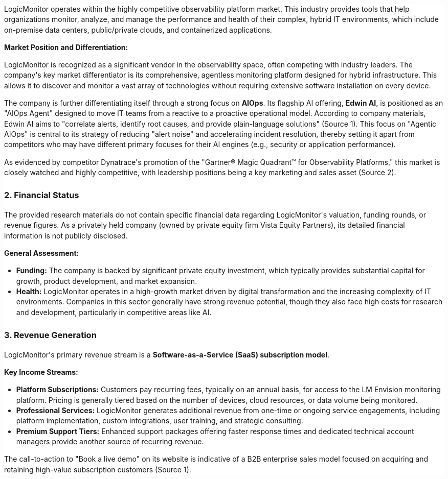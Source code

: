 LogicMonitor operates within the highly competitive observability platform market. This industry provides tools that help organizations monitor, analyze, and manage the performance and health of their complex, hybrid IT environments, which include on-premise data centers, public/private clouds, and containerized applications.

**Market Position and Differentiation:**

LogicMonitor is recognized as a significant vendor in the observability space, often competing with industry leaders. The company's key market differentiator is its comprehensive, agentless monitoring platform designed for hybrid infrastructure. This allows it to discover and monitor a vast array of technologies without requiring extensive software installation on every device.

The company is further differentiating itself through a strong focus on **AIOps**. Its flagship AI offering, **Edwin AI**, is positioned as an "AIOps Agent" designed to move IT teams from a reactive to a proactive operational model. According to company materials, Edwin AI aims to "correlate alerts, identify root causes, and provide plain-language solutions" (Source 1). This focus on "Agentic AIOps" is central to its strategy of reducing "alert noise" and accelerating incident resolution, thereby setting it apart from competitors who may have different primary focuses for their AI engines (e.g., security or application performance).

As evidenced by competitor Dynatrace's promotion of the "Gartner® Magic Quadrant™ for Observability Platforms," this market is closely watched and highly competitive, with leadership positions being a key marketing and sales asset (Source 2).

### **2. Financial Status**

The provided research materials do not contain specific financial data regarding LogicMonitor's valuation, funding rounds, or revenue figures. As a privately held company (owned by private equity firm Vista Equity Partners), its detailed financial information is not publicly disclosed.

**General Assessment:**
*   **Funding:** The company is backed by significant private equity investment, which typically provides substantial capital for growth, product development, and market expansion.
*   **Health:** LogicMonitor operates in a high-growth market driven by digital transformation and the increasing complexity of IT environments. Companies in this sector generally have strong revenue potential, though they also face high costs for research and development, particularly in competitive areas like AI.

### **3. Revenue Generation**

LogicMonitor's primary revenue stream is a **Software-as-a-Service (SaaS) subscription model**.

**Key Income Streams:**
*   **Platform Subscriptions:** Customers pay recurring fees, typically on an annual basis, for access to the LM Envision monitoring platform. Pricing is generally tiered based on the number of devices, cloud resources, or data volume being monitored.
*   **Professional Services:** LogicMonitor generates additional revenue from one-time or ongoing service engagements, including platform implementation, custom integrations, user training, and strategic consulting.
*   **Premium Support Tiers:** Enhanced support packages offering faster response times and dedicated technical account managers provide another source of recurring revenue.

The call-to-action to "Book a live demo" on its website is indicative of a B2B enterprise sales model focused on acquiring and retaining high-value subscription customers (Source 1).
